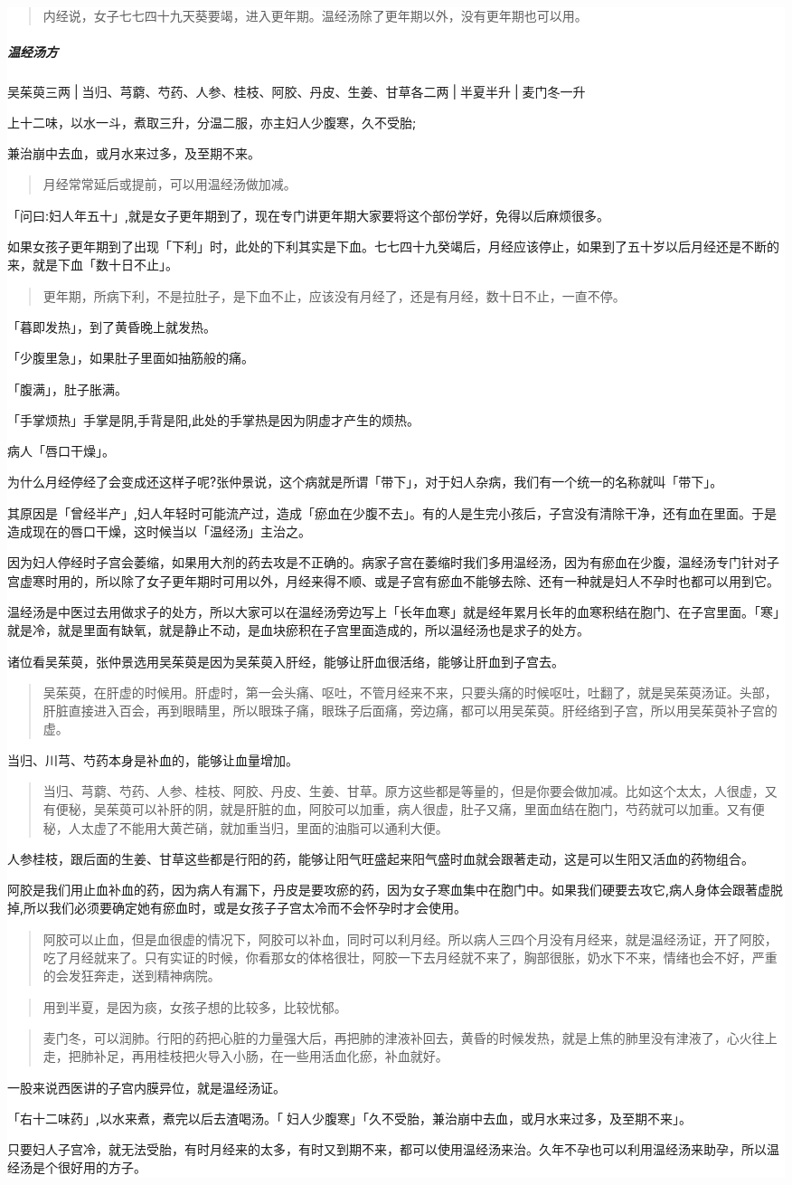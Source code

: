 > 内经说，女子七七四十九天葵要竭，进入更年期。温经汤除了更年期以外，没有更年期也可以用。

##### 温经汤方

吴茱萸三两 | 当归、芎藭、芍药、人参、桂枝、阿胶、丹皮、生姜、甘草各二两 | 半夏半升 | 麦门冬一升

上十二味，以水一斗，煮取三升，分温二服，亦主妇人少腹寒，久不受胎;

兼治崩中去血，或月水来过多，及至期不来。

> 月经常常延后或提前，可以用温经汤做加减。

「问曰:妇人年五十」,就是女子更年期到了，现在专门讲更年期大家要将这个部份学好，免得以后麻烦很多。

如果女孩子更年期到了出现「下利」时，此处的下利其实是下血。七七四十九癸竭后，月经应该停止，如果到了五十岁以后月经还是不断的来，就是下血「数十日不止」。

> 更年期，所病下利，不是拉肚子，是下血不止，应该没有月经了，还是有月经，数十日不止，一直不停。

「暮即发热」，到了黄昏晚上就发热。

「少腹里急」，如果肚子里面如抽筋般的痛。

「腹满」，肚子胀满。

「手掌烦热」手掌是阴,手背是阳,此处的手掌热是因为阴虚才产生的烦热。

病人「唇口干燥」。

为什么月经停经了会变成还这样子呢?张仲景说，这个病就是所谓「带下」，对于妇人杂病，我们有一个统一的名称就叫「带下」。

其原因是「曾经半产」,妇人年轻时可能流产过，造成「瘀血在少腹不去」。有的人是生完小孩后，子宫没有清除干净，还有血在里面。于是造成现在的唇口干燥，这时候当以「温经汤」主治之。

因为妇人停经时子宫会萎缩，如果用大剂的药去攻是不正确的。病家子宫在萎缩时我们多用温经汤，因为有瘀血在少腹，温经汤专门针对子宫虚寒时用的，所以除了女子更年期时可用以外，月经来得不顺、或是子宫有瘀血不能够去除、还有一种就是妇人不孕时也都可以用到它。

温经汤是中医过去用做求子的处方，所以大家可以在温经汤旁边写上「长年血寒」就是经年累月长年的血寒积结在胞门、在子宫里面。「寒」就是冷，就是里面有缺氧，就是静止不动，是血块瘀积在子宫里面造成的，所以温经汤也是求子的处方。

诸位看吴茱萸，张仲景选用吴茱萸是因为吴茱萸入肝经，能够让肝血很活络，能够让肝血到子宫去。

> 吴茱萸，在肝虚的时候用。肝虚时，第一会头痛、呕吐，不管月经来不来，只要头痛的时候呕吐，吐翻了，就是吴茱萸汤证。头部，肝脏直接进入百会，再到眼睛里，所以眼珠子痛，眼珠子后面痛，旁边痛，都可以用吴茱萸。肝经络到子宫，所以用吴茱萸补子宫的虚。

当归、川芎、芍药本身是补血的，能够让血量增加。

> 当归、芎藭、芍药、人参、桂枝、阿胶、丹皮、生姜、甘草。原方这些都是等量的，但是你要会做加减。比如这个太太，人很虚，又有便秘，吴茱萸可以补肝的阴，就是肝脏的血，阿胶可以加重，病人很虚，肚子又痛，里面血结在胞门，芍药就可以加重。又有便秘，人太虚了不能用大黄芒硝，就加重当归，里面的油脂可以通利大便。

人参桂枝，跟后面的生姜、甘草这些都是行阳的药，能够让阳气旺盛起来阳气盛时血就会跟著走动，这是可以生阳又活血的药物组合。

阿胶是我们用止血补血的药，因为病人有漏下，丹皮是要攻瘀的药，因为女子寒血集中在胞门中。如果我们硬要去攻它,病人身体会跟著虚脱掉,所以我们必须要确定她有瘀血时，或是女孩子子宫太冷而不会怀孕时才会使用。

> 阿胶可以止血，但是血很虚的情况下，阿胶可以补血，同时可以利月经。所以病人三四个月没有月经来，就是温经汤证，开了阿胶，吃了月经就来了。只有实证的时候，你看那女的体格很壮，阿胶一下去月经就不来了，胸部很胀，奶水下不来，情绪也会不好，严重的会发狂奔走，送到精神病院。

> 用到半夏，是因为痰，女孩子想的比较多，比较忧郁。

> 麦门冬，可以润肺。行阳的药把心脏的力量强大后，再把肺的津液补回去，黄昏的时候发热，就是上焦的肺里没有津液了，心火往上走，把肺补足，再用桂枝把火导入小肠，在一些用活血化瘀，补血就好。

一股来说西医讲的子宫内膜异位，就是温经汤证。

「右十二味药」,以水来煮，煮完以后去渣喝汤。「 妇人少腹寒」「久不受胎，兼治崩中去血，或月水来过多，及至期不来」。

只要妇人子宫冷，就无法受胎，有时月经来的太多，有时又到期不来，都可以使用温经汤来治。久年不孕也可以利用温经汤来助孕，所以温经汤是个很好用的方子。
